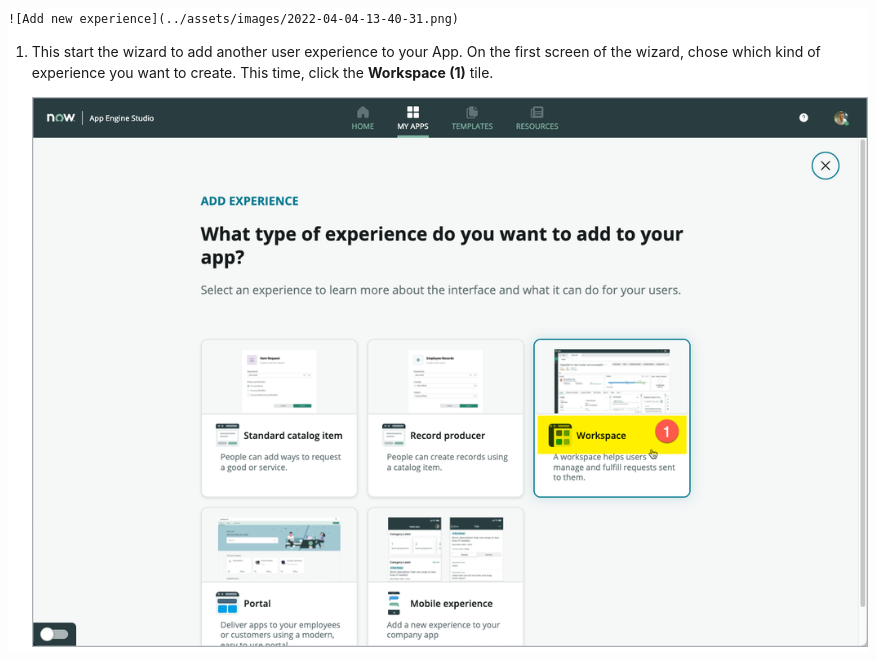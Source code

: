     ![Add new experience](../assets/images/2022-04-04-13-40-31.png)

1. This start the wizard to add another user experience to your App.
    On the first screen of the wizard, chose which kind of experience you want to create.
    This time, click the **Workspace (1)** tile.

    ![Create workspace](../assets/images/2022-04-04-13-41-15.png)